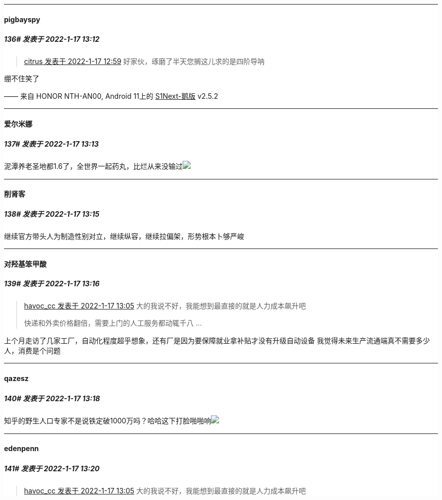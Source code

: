 *****

####  pigbayspy  
##### 136#       发表于 2022-1-17 13:12

<blockquote><a href="httphttps://bbs.saraba1st.com/2b/forum.php?mod=redirect&amp;goto=findpost&amp;pid=54322632&amp;ptid=2047765" target="_blank">citrus 发表于 2022-1-17 12:59</a>
好家伙，琢磨了半天您搁这儿求的是四阶导呐</blockquote>
绷不住笑了

—— 来自 HONOR NTH-AN00, Android 11上的 [S1Next-鹅版](https://github.com/ykrank/S1-Next/releases) v2.5.2

*****

####  爱尔米娜  
##### 137#       发表于 2022-1-17 13:13

泥潭养老圣地都1.6了，全世界一起药丸，比烂从来没输过<img src="https://static.saraba1st.com/image/smiley/face2017/037.png" referrerpolicy="no-referrer">

*****

####  削肾客  
##### 138#       发表于 2022-1-17 13:15

继续官方带头人为制造性别对立，继续纵容，继续拉偏架，形势根本卜够严峻

*****

####  对羟基笨甲酸  
##### 139#       发表于 2022-1-17 13:16

<blockquote><a href="httphttps://bbs.saraba1st.com/2b/forum.php?mod=redirect&amp;goto=findpost&amp;pid=54322712&amp;ptid=2047765" target="_blank">havoc_cc 发表于 2022-1-17 13:05</a>
大的我说不好，我能想到最直接的就是人力成本飙升吧

快递和外卖价格翻倍，需要上门的人工服务都动辄千八 ...</blockquote>
上个月走访了几家工厂，自动化程度超乎想象，还有厂是因为要保障就业拿补贴才没有升级自动设备
我觉得未来生产流通端真不需要多少人，消费是个问题

*****

####  qazesz  
##### 140#       发表于 2022-1-17 13:18

知乎的野生人口专家不是说铁定破1000万吗？哈哈这下打脸啪啪响<img src="https://static.saraba1st.com/image/smiley/face2017/067.png" referrerpolicy="no-referrer">

*****

####  edenpenn  
##### 141#       发表于 2022-1-17 13:20

<blockquote><a href="httphttps://bbs.saraba1st.com/2b/forum.php?mod=redirect&amp;goto=findpost&amp;pid=54322712&amp;ptid=2047765" target="_blank">havoc_cc 发表于 2022-1-17 13:05</a>
大的我说不好，我能想到最直接的就是人力成本飙升吧
